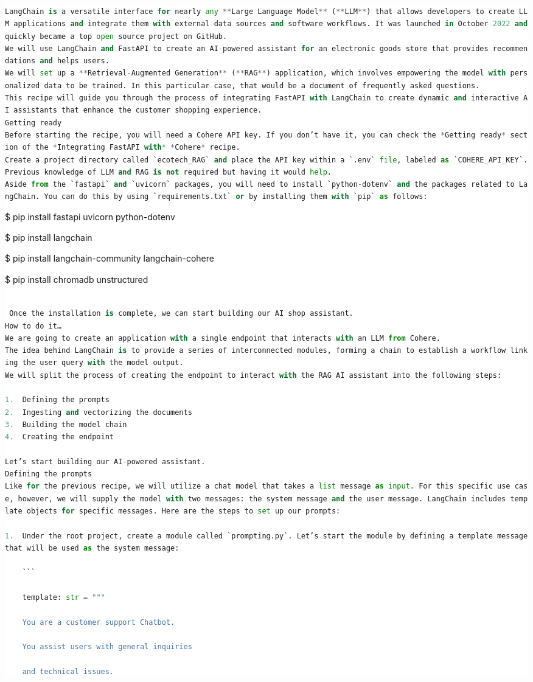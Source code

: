 ```py
LangChain is a versatile interface for nearly any **Large Language Model** (**LLM**) that allows developers to create LLM applications and integrate them with external data sources and software workflows. It was launched in October 2022 and quickly became a top open source project on GitHub.
We will use LangChain and FastAPI to create an AI-powered assistant for an electronic goods store that provides recommendations and helps users.
We will set up a **Retrieval-Augmented Generation** (**RAG**) application, which involves empowering the model with personalized data to be trained. In this particular case, that would be a document of frequently asked questions.
This recipe will guide you through the process of integrating FastAPI with LangChain to create dynamic and interactive AI assistants that enhance the customer shopping experience.
Getting ready
Before starting the recipe, you will need a Cohere API key. If you don’t have it, you can check the *Getting ready* section of the *Integrating FastAPI with* *Cohere* recipe.
Create a project directory called `ecotech_RAG` and place the API key within a `.env` file, labeled as `COHERE_API_KEY`.
Previous knowledge of LLM and RAG is not required but having it would help.
Aside from the `fastapi` and `uvicorn` packages, you will need to install `python-dotenv` and the packages related to LangChain. You can do this by using `requirements.txt` or by installing them with `pip` as follows:

```

$ pip install fastapi uvicorn python-dotenv

$ pip install langchain

$ pip install langchain-community langchain-cohere

$ pip install chromadb unstructured

```py

 Once the installation is complete, we can start building our AI shop assistant.
How to do it…
We are going to create an application with a single endpoint that interacts with an LLM from Cohere.
The idea behind LangChain is to provide a series of interconnected modules, forming a chain to establish a workflow linking the user query with the model output.
We will split the process of creating the endpoint to interact with the RAG AI assistant into the following steps:

1.  Defining the prompts
2.  Ingesting and vectorizing the documents
3.  Building the model chain
4.  Creating the endpoint

Let’s start building our AI-powered assistant.
Defining the prompts
Like for the previous recipe, we will utilize a chat model that takes a list message as input. For this specific use case, however, we will supply the model with two messages: the system message and the user message. LangChain includes template objects for specific messages. Here are the steps to set up our prompts:

1.  Under the root project, create a module called `prompting.py`. Let’s start the module by defining a template message that will be used as the system message:

    ```

    template: str = """

    You are a customer support Chatbot.

    You assist users with general inquiries

    and technical issues.
```